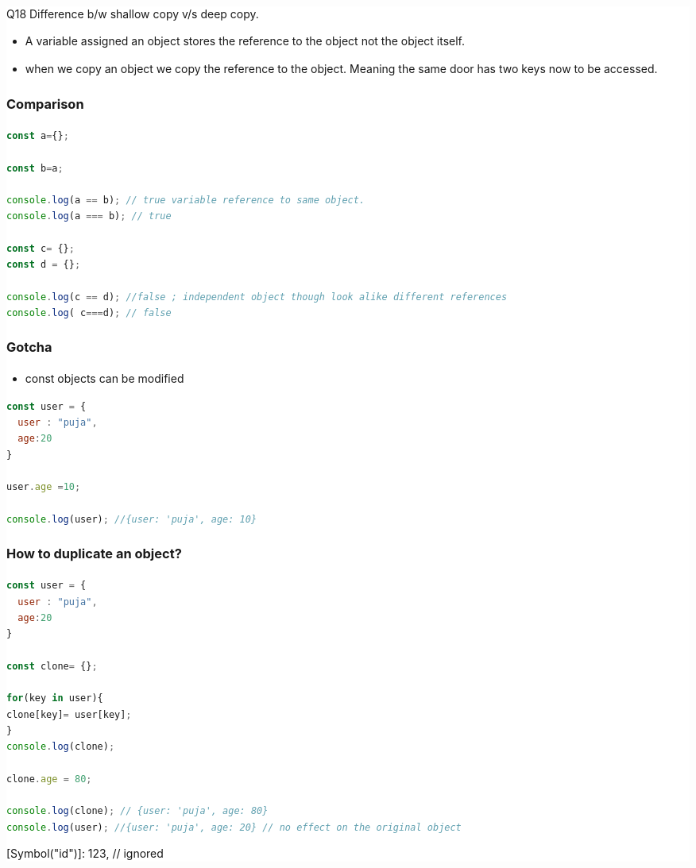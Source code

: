 Q18 Difference b/w shallow copy v/s deep copy.

- A variable assigned an object stores the reference to the object not the object itself.

- when we copy an object we copy the reference to the object. Meaning the same door has two keys now to be accessed.

### Comparison

```javascript
const a={};

const b=a;

console.log(a == b); // true variable reference to same object.
console.log(a === b); // true

const c= {};
const d = {};

console.log(c == d); //false ; independent object though look alike different references
console.log( c===d); // false

```

### Gotcha

- const objects can be modified

```javascript
const user = {
  user : "puja",
  age:20
}

user.age =10;

console.log(user); //{user: 'puja', age: 10}

```

### How to duplicate an object?

```javaScript
const user = {
  user : "puja",
  age:20
}

const clone= {};

for(key in user){
clone[key]= user[key];
}
console.log(clone);

clone.age = 80;

console.log(clone); // {user: 'puja', age: 80}
console.log(user); //{user: 'puja', age: 20} // no effect on the original object

```


  [Symbol("id")]: 123, // ignored